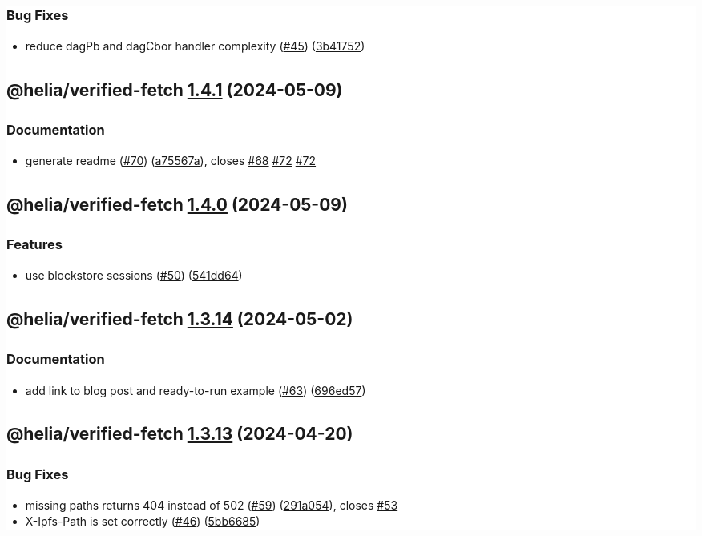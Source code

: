 
### Bug Fixes

* reduce dagPb and dagCbor handler complexity ([#45](https://github.com/ipfs/helia-verified-fetch/issues/45)) ([3b41752](https://github.com/ipfs/helia-verified-fetch/commit/3b41752e120025d67017eb34c40cab3c71346676))

## @helia/verified-fetch [1.4.1](https://github.com/ipfs/helia-verified-fetch/compare/@helia/verified-fetch-1.4.0...@helia/verified-fetch-1.4.1) (2024-05-09)


### Documentation

* generate readme ([#70](https://github.com/ipfs/helia-verified-fetch/issues/70)) ([a75567a](https://github.com/ipfs/helia-verified-fetch/commit/a75567a0e90f361d177a60cf8faf9c09fb43234c)), closes [#68](https://github.com/ipfs/helia-verified-fetch/issues/68) [#72](https://github.com/ipfs/helia-verified-fetch/issues/72) [#72](https://github.com/ipfs/helia-verified-fetch/issues/72)

## @helia/verified-fetch [1.4.0](https://github.com/ipfs/helia-verified-fetch/compare/@helia/verified-fetch-1.3.14...@helia/verified-fetch-1.4.0) (2024-05-09)


### Features

* use blockstore sessions ([#50](https://github.com/ipfs/helia-verified-fetch/issues/50)) ([541dd64](https://github.com/ipfs/helia-verified-fetch/commit/541dd646b0e83b9c69ed32d7a29e964144ad03cf))

## @helia/verified-fetch [1.3.14](https://github.com/ipfs/helia-verified-fetch/compare/@helia/verified-fetch-1.3.13...@helia/verified-fetch-1.3.14) (2024-05-02)


### Documentation

* add link to blog post and ready-to-run example ([#63](https://github.com/ipfs/helia-verified-fetch/issues/63)) ([696ed57](https://github.com/ipfs/helia-verified-fetch/commit/696ed5735b99262e27710fa382d0905a42b6a386))

## @helia/verified-fetch [1.3.13](https://github.com/ipfs/helia-verified-fetch/compare/@helia/verified-fetch-1.3.12...@helia/verified-fetch-1.3.13) (2024-04-20)


### Bug Fixes

* missing paths returns 404 instead of 502 ([#59](https://github.com/ipfs/helia-verified-fetch/issues/59)) ([291a054](https://github.com/ipfs/helia-verified-fetch/commit/291a05476b6cdf274d095f6d35c64302d83eeb37)), closes [#53](https://github.com/ipfs/helia-verified-fetch/issues/53)
* X-Ipfs-Path is set correctly ([#46](https://github.com/ipfs/helia-verified-fetch/issues/46)) ([5bb6685](https://github.com/ipfs/helia-verified-fetch/commit/5bb6685ce64aec0557be7dd13d19658992dc6e61))
